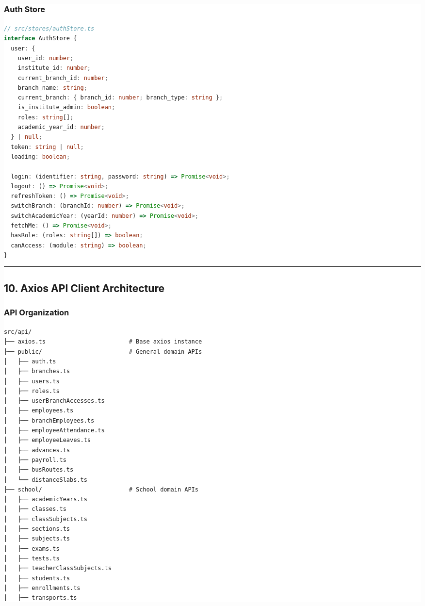 ### Auth Store

```typescript
// src/stores/authStore.ts
interface AuthStore {
  user: {
    user_id: number;
    institute_id: number;
    current_branch_id: number;
    branch_name: string;
    current_branch: { branch_id: number; branch_type: string };
    is_institute_admin: boolean;
    roles: string[];
    academic_year_id: number;
  } | null;
  token: string | null;
  loading: boolean;

  login: (identifier: string, password: string) => Promise<void>;
  logout: () => Promise<void>;
  refreshToken: () => Promise<void>;
  switchBranch: (branchId: number) => Promise<void>;
  switchAcademicYear: (yearId: number) => Promise<void>;
  fetchMe: () => Promise<void>;
  hasRole: (roles: string[]) => boolean;
  canAccess: (module: string) => boolean;
}
```

---

## 10. Axios API Client Architecture

### API Organization

```
src/api/
├── axios.ts                        # Base axios instance
├── public/                         # General domain APIs
│   ├── auth.ts
│   ├── branches.ts
│   ├── users.ts
│   ├── roles.ts
│   ├── userBranchAccesses.ts
│   ├── employees.ts
│   ├── branchEmployees.ts
│   ├── employeeAttendance.ts
│   ├── employeeLeaves.ts
│   ├── advances.ts
│   ├── payroll.ts
│   ├── busRoutes.ts
│   └── distanceSlabs.ts
├── school/                         # School domain APIs
│   ├── academicYears.ts
│   ├── classes.ts
│   ├── classSubjects.ts
│   ├── sections.ts
│   ├── subjects.ts
│   ├── exams.ts
│   ├── tests.ts
│   ├── teacherClassSubjects.ts
│   ├── students.ts
│   ├── enrollments.ts
│   ├── transports.ts
```